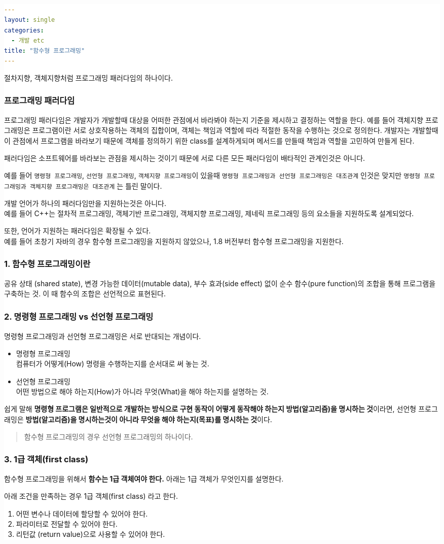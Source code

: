 ```yaml
---
layout: single
categories: 
  - 개발 etc
title: "함수형 프로그래밍"
---
```


절차지향, 객체지향처럼 프로그래밍 패러다임의 하나이다. <br/>

### 프로그래밍 패러다임
 프로그래밍 패러다임은 개발자가 개발할때 대상을 어떠한 관점에서 바라봐야 하는지 기준을 제시하고 결정하는 역할을 한다. 예를 들어 객체지향 프로그래밍은 프로그램이란 서로 상호작용하는 객체의 집합이며, 객체는 책임과 역할에 따라 적절한 동작을 수행하는 것으로 정의한다. 개발자는 개발할때 이 관점에서 프로그램을 바라보기 때문에 객체를 정의하기 위한 class를 설계하게되며 메서드를 만들때 책임과 역할을 고민하여 만들게 된다. <br/>

 패러다임은 소프트웨어를 바라보는 관점을 제시하는 것이기 때문에 서로 다른 모든 패러다임이 배타적인 관계인것은 아니다. <br/>
 
 예를 들어 `명령형 프로그래밍`, `선언형 프로그래밍`, `객체지향 프로그래밍`이 있을때 `명령형 프로그래밍과 선언형 프로그래밍은 대조관계` 인것은 맞지만 `명령형 프로그래밍과 객체지향 프로그래밍은 대조관계` 는 틀린 말이다. 

 개발 언어가 하나의 패러다임만을 지원하는것은 아니다. <br/>
 예를 들어 C++는 절차적 프로그래밍, 객체기반 프로그래밍, 객체지향 프로그래밍, 제네릭 프로그래밍 등의 요소들을 지원하도록 설계되었다. <br/>

 또한, 언어가 지원하는 패러다임은 확장될 수 있다. <br/>
 예를 들어 초창기 자바의 경우 함수형 프로그래밍을 지원하지 않았으나, 1.8 버전부터 함수형 프로그래밍을 지원한다.
 

### 1. 함수형 프로그래밍이란 
 공유 상태 (shared state), 변경 가능한 데이터(mutable data), 부수 효과(side effect) 없이 순수 함수(pure function)의 조합을 통해 프로그램을 구축하는 것. 이 때 함수의 조합은 선언적으로 표현된다.
 
### 2. 명령형 프로그래밍 vs 선언형 프로그래밍
 명령형 프로그래밍과 선언형 프로그래밍은 서로 반대되는 개념이다.

 * 명령형 프로그래밍 <br/>
   컴퓨터가 어떻게(How) 명령을 수행하는지를 순서대로 써 놓는 것. 

 * 선언형 프로그래밍 <br/>
   어떤 방법으로 해야 하는지(How)가 아니라 무엇(What)을 해야 하는지를 설명하는 것.

쉽게 말해 **명령형 프로그램은 일반적으로 개발하는 방식으로 구현 동작이 어떻게 동작해야 하는지 방법(알고리즘)을 명시하는 것**이라면, 선언형 프로그래밍은 **방법(알고리즘)을 명시하는것이 아니라 무엇을 해야 하는지(목표)를 명시하는 것**이다.

> 함수형 프로그래밍의 경우 선언형 프로그래밍의 하나이다.


### 3. 1급 객체(first class)
 함수형 프로그래밍을 위해서 **함수는 1급 객체여야 한다.** 아래는 1급 객체가 무엇인지를 설명한다.

 아래 조건을 만족하는 경우 1급 객체(first class) 라고 한다.
 
 1. 어떤 변수나 데이터에 할당할 수 있어야 한다.
 2. 파라미터로 전달할 수 있어야 한다.
 3. 리턴값 (return value)으로 사용할 수 있어야 한다.
